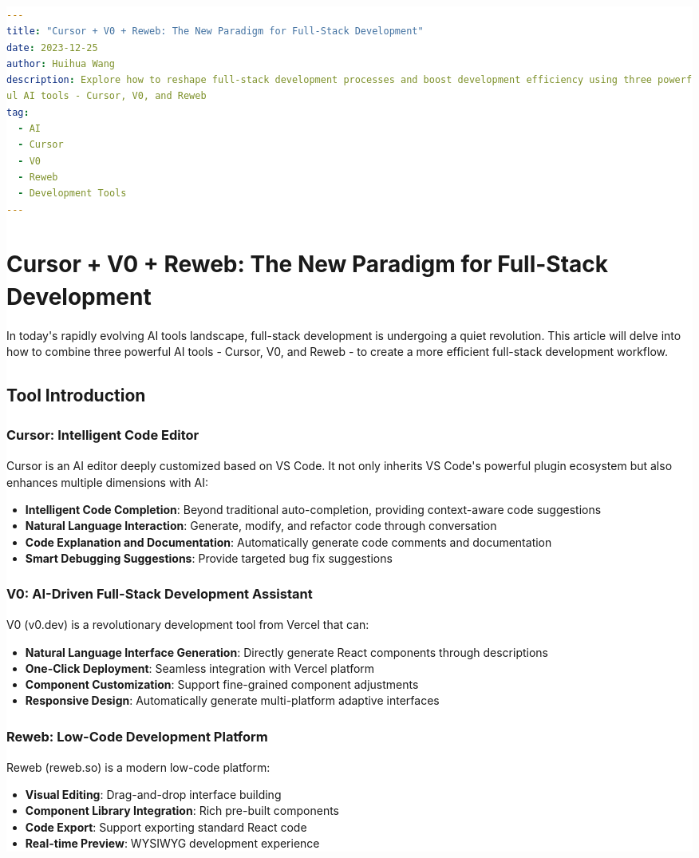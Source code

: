```yaml
---
title: "Cursor + V0 + Reweb: The New Paradigm for Full-Stack Development"
date: 2023-12-25
author: Huihua Wang
description: Explore how to reshape full-stack development processes and boost development efficiency using three powerful AI tools - Cursor, V0, and Reweb
tag:
  - AI
  - Cursor
  - V0
  - Reweb
  - Development Tools
---
```


# Cursor + V0 + Reweb: The New Paradigm for Full-Stack Development

In today's rapidly evolving AI tools landscape, full-stack development is undergoing a quiet revolution. This article will delve into how to combine three powerful AI tools - Cursor, V0, and Reweb - to create a more efficient full-stack development workflow.

## Tool Introduction

### Cursor: Intelligent Code Editor

Cursor is an AI editor deeply customized based on VS Code. It not only inherits VS Code's powerful plugin ecosystem but also enhances multiple dimensions with AI:

- **Intelligent Code Completion**: Beyond traditional auto-completion, providing context-aware code suggestions
- **Natural Language Interaction**: Generate, modify, and refactor code through conversation
- **Code Explanation and Documentation**: Automatically generate code comments and documentation
- **Smart Debugging Suggestions**: Provide targeted bug fix suggestions

### V0: AI-Driven Full-Stack Development Assistant

V0 (v0.dev) is a revolutionary development tool from Vercel that can:

- **Natural Language Interface Generation**: Directly generate React components through descriptions
- **One-Click Deployment**: Seamless integration with Vercel platform
- **Component Customization**: Support fine-grained component adjustments
- **Responsive Design**: Automatically generate multi-platform adaptive interfaces

### Reweb: Low-Code Development Platform

Reweb (reweb.so) is a modern low-code platform:

- **Visual Editing**: Drag-and-drop interface building
- **Component Library Integration**: Rich pre-built components
- **Code Export**: Support exporting standard React code
- **Real-time Preview**: WYSIWYG development experience
